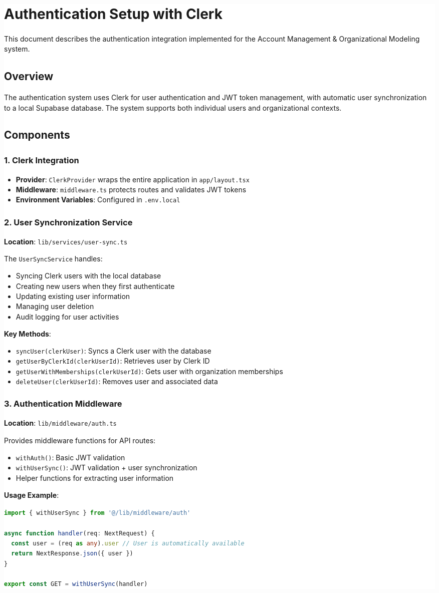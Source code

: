 # Authentication Setup with Clerk

This document describes the authentication integration implemented for the Account Management & Organizational Modeling system.

## Overview

The authentication system uses Clerk for user authentication and JWT token management, with automatic user synchronization to a local Supabase database. The system supports both individual users and organizational contexts.

## Components

### 1. Clerk Integration

- **Provider**: `ClerkProvider` wraps the entire application in `app/layout.tsx`
- **Middleware**: `middleware.ts` protects routes and validates JWT tokens
- **Environment Variables**: Configured in `.env.local`

### 2. User Synchronization Service

**Location**: `lib/services/user-sync.ts`

The `UserSyncService` handles:
- Syncing Clerk users with the local database
- Creating new users when they first authenticate
- Updating existing user information
- Managing user deletion
- Audit logging for user activities

**Key Methods**:
- `syncUser(clerkUser)`: Syncs a Clerk user with the database
- `getUserByClerkId(clerkUserId)`: Retrieves user by Clerk ID
- `getUserWithMemberships(clerkUserId)`: Gets user with organization memberships
- `deleteUser(clerkUserId)`: Removes user and associated data

### 3. Authentication Middleware

**Location**: `lib/middleware/auth.ts`

Provides middleware functions for API routes:
- `withAuth()`: Basic JWT validation
- `withUserSync()`: JWT validation + user synchronization
- Helper functions for extracting user information

**Usage Example**:
```typescript
import { withUserSync } from '@/lib/middleware/auth'

async function handler(req: NextRequest) {
  const user = (req as any).user // User is automatically available
  return NextResponse.json({ user })
}

export const GET = withUserSync(handler)
```
